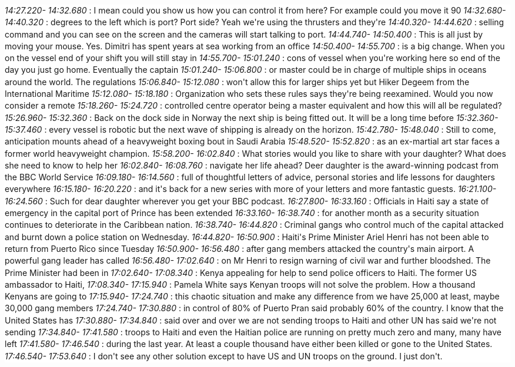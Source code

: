 *14:27.220- 14:32.680* :  I mean could you show us how you can control it from here? For example could you move it 90
*14:32.680- 14:40.320* :  degrees to the left which is port? Port side? Yeah we're using the thrusters and they're
*14:40.320- 14:44.620* :  selling command and you can see on the screen and the cameras will start talking to port.
*14:44.740- 14:50.400* :  This is all just by moving your mouse. Yes. Dimitri has spent years at sea working from an office
*14:50.400- 14:55.700* :  is a big change. When you on the vessel end of your shift you will still stay in
*14:55.700- 15:01.240* :  cons of vessel when you're working here so end of the day you just go home. Eventually the captain
*15:01.240- 15:06.800* :  or master could be in charge of multiple ships in oceans around the world. The regulations
*15:06.840- 15:12.080* :  won't allow this for larger ships yet but Hiker Degeem from the International Maritime
*15:12.080- 15:18.180* :  Organization who sets these rules says they're being reexamined. Would you now consider a remote
*15:18.260- 15:24.720* :  controlled centre operator being a master equivalent and how this will all be regulated?
*15:26.960- 15:32.360* :  Back on the dock side in Norway the next ship is being fitted out. It will be a long time before
*15:32.360- 15:37.460* :  every vessel is robotic but the next wave of shipping is already on the horizon.
*15:42.780- 15:48.040* :  Still to come, anticipation mounts ahead of a heavyweight boxing bout in Saudi Arabia
*15:48.520- 15:52.820* :  as an ex-martial art star faces a former world heavyweight champion.
*15:58.200- 16:02.840* :  What stories would you like to share with your daughter? What does she need to know to help her
*16:02.840- 16:08.760* :  navigate her life ahead? Deer daughter is the award-winning podcast from the BBC World Service
*16:09.180- 16:14.560* :  full of thoughtful letters of advice, personal stories and life lessons for daughters everywhere
*16:15.180- 16:20.220* :  and it's back for a new series with more of your letters and more fantastic guests.
*16:21.100- 16:24.560* :  Such for dear daughter wherever you get your BBC podcast.
*16:27.800- 16:33.160* :  Officials in Haiti say a state of emergency in the capital port of Prince has been extended
*16:33.160- 16:38.740* :  for another month as a security situation continues to deteriorate in the Caribbean nation.
*16:38.740- 16:44.820* :  Criminal gangs who control much of the capital attacked and burnt down a police station on Wednesday.
*16:44.820- 16:50.900* :  Haiti's Prime Minister Ariel Henri has not been able to return from Puerto Rico since Tuesday
*16:50.900- 16:56.480* :  after gang members attacked the country's main airport. A powerful gang leader has called
*16:56.480- 17:02.640* :  on Mr Henri to resign warning of civil war and further bloodshed. The Prime Minister had been in
*17:02.640- 17:08.340* :  Kenya appealing for help to send police officers to Haiti. The former US ambassador to Haiti,
*17:08.340- 17:15.940* :  Pamela White says Kenyan troops will not solve the problem. How a thousand Kenyans are going to
*17:15.940- 17:24.740* :  this chaotic situation and make any difference from we have 25,000 at least, maybe 30,000 gang members
*17:24.740- 17:30.880* :  in control of 80% of Puerto Pran said probably 60% of the country. I know that the United States has
*17:30.880- 17:34.840* :  said over and over we are not sending troops to Haiti and other UN has said we're not sending
*17:34.840- 17:41.580* :  troops to Haiti and even the Haitian police are running on pretty much zero and many, many have left
*17:41.580- 17:46.540* :  during the last year. At least a couple thousand have either been killed or gone to the United States.
*17:46.540- 17:53.640* :  I don't see any other solution except to have US and UN troops on the ground. I just don't.